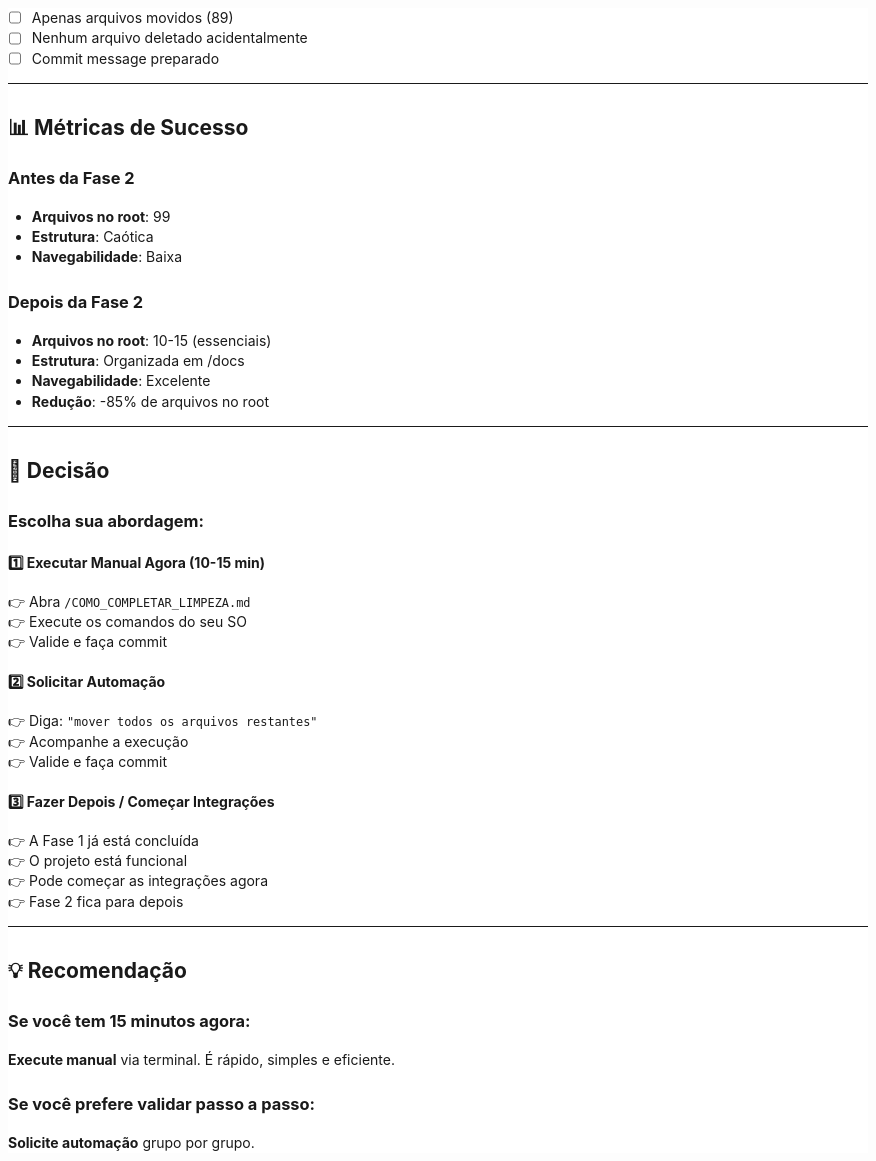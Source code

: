- [ ] Apenas arquivos movidos (89)
- [ ] Nenhum arquivo deletado acidentalmente
- [ ] Commit message preparado

---

## 📊 Métricas de Sucesso

### Antes da Fase 2
- **Arquivos no root**: 99
- **Estrutura**: Caótica
- **Navegabilidade**: Baixa

### Depois da Fase 2
- **Arquivos no root**: 10-15 (essenciais)
- **Estrutura**: Organizada em /docs
- **Navegabilidade**: Excelente
- **Redução**: -85% de arquivos no root

---

## 🎯 Decisão

### Escolha sua abordagem:

#### 1️⃣ Executar Manual Agora (10-15 min)
👉 Abra `/COMO_COMPLETAR_LIMPEZA.md`  
👉 Execute os comandos do seu SO  
👉 Valide e faça commit

#### 2️⃣ Solicitar Automação
👉 Diga: `"mover todos os arquivos restantes"`  
👉 Acompanhe a execução  
👉 Valide e faça commit

#### 3️⃣ Fazer Depois / Começar Integrações
👉 A Fase 1 já está concluída  
👉 O projeto está funcional  
👉 Pode começar as integrações agora  
👉 Fase 2 fica para depois

---

## 💡 Recomendação

### Se você tem 15 minutos agora:
**Execute manual** via terminal. É rápido, simples e eficiente.

### Se você prefere validar passo a passo:
**Solicite automação** grupo por grupo.
